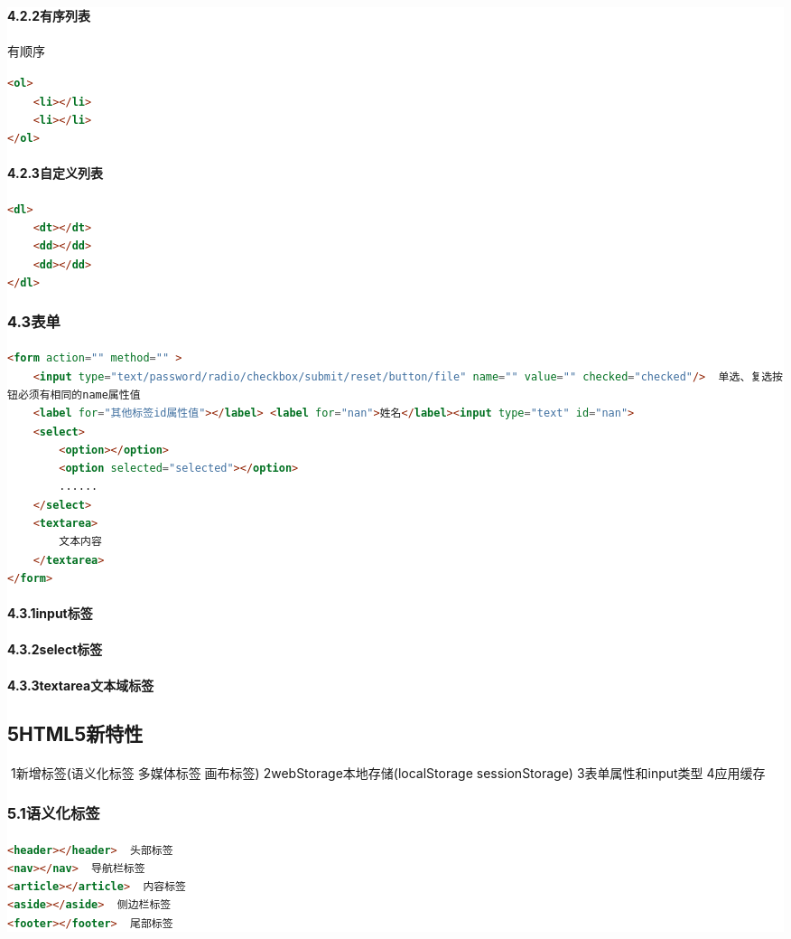#### 4.2.2有序列表

有顺序

```html
<ol>
    <li></li>
    <li></li>
</ol>
```

#### 4.2.3自定义列表

```html
<dl>
    <dt></dt>
    <dd></dd>
    <dd></dd>
</dl>
```

### 4.3表单

```html
<form action="" method="" >
    <input type="text/password/radio/checkbox/submit/reset/button/file" name="" value="" checked="checked"/>  单选、复选按钮必须有相同的name属性值
    <label for="其他标签id属性值"></label> <label for="nan">姓名</label><input type="text" id="nan">
    <select>
        <option></option>
        <option selected="selected"></option>
        ......
    </select>
    <textarea>
        文本内容
    </textarea>
</form>
```

#### 4.3.1input标签

#### 4.3.2select标签

#### 4.3.3textarea文本域标签

## 5HTML5新特性

​      1新增标签(语义化标签 多媒体标签 画布标签)  2webStorage本地存储(localStorage sessionStorage)  3表单属性和input类型 4应用缓存

### 5.1语义化标签

```html
<header></header>  头部标签
<nav></nav>  导航栏标签
<article></article>  内容标签
<aside></aside>  侧边栏标签
<footer></footer>  尾部标签
```
